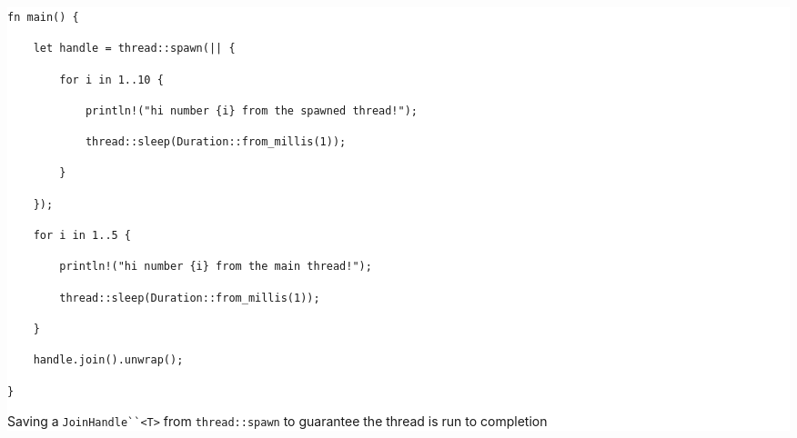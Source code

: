 ```

```

```
fn main() {
```

```
    let handle = thread::spawn(|| {
```

```
        for i in 1..10 {
```

```
            println!("hi number {i} from the spawned thread!");
```

```
            thread::sleep(Duration::from_millis(1));
```

```
        }
```

```
    });
```

```

```

```
    for i in 1..5 {
```

```
        println!("hi number {i} from the main thread!");
```

```
        thread::sleep(Duration::from_millis(1));
```

```
    }
```

```

```

```
    handle.join().unwrap();
```

```
}
```

Saving a `JoinHandle``<T>` from `thread::spawn` to guarantee the thread is run
to completion

